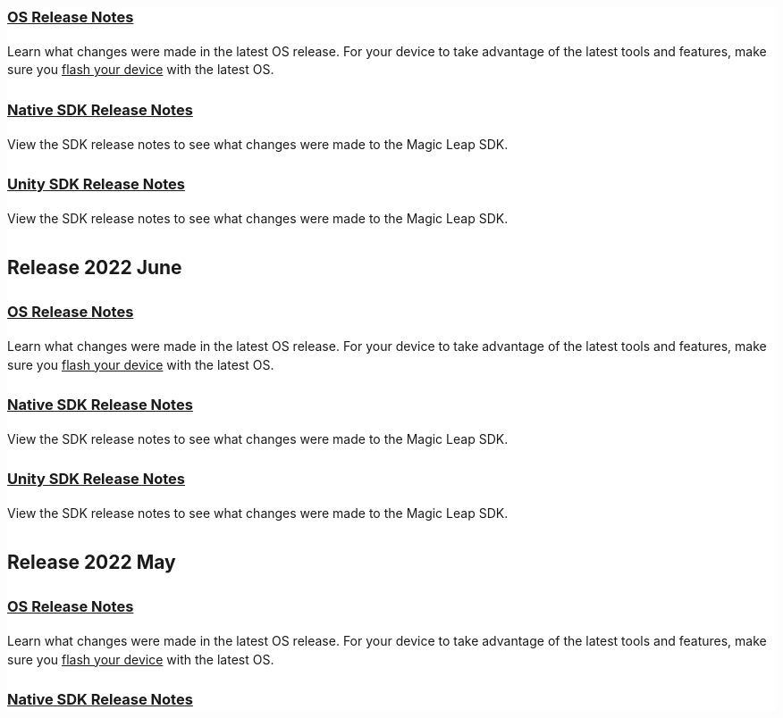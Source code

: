 ### [OS Release Notes](release-2022-july/os-release-notes/os-release-notes.md)

Learn what changes were made in the latest OS release. For your device to take advantage of the latest tools and features, make sure you [flash your device](/versioned_docs/version-14-Jun-2023/versioned_docs/version-14-Jun-2023/guides/device/updating-the-os/device-flashing-guide.md) with the latest OS.

### [Native SDK Release Notes](release-2022-july/sdk-release-notes.md)

View the SDK release notes to see what changes were made to the Magic Leap SDK.

### [Unity SDK Release Notes](release-2022-july/unity-sdk-release-notes.md)

View the SDK release notes to see what changes were made to the Magic Leap SDK.

## Release 2022 June

### [OS Release Notes](release-2022-june/os-release-notes/os-release-notes.md)

Learn what changes were made in the latest OS release. For your device to take advantage of the latest tools and features, make sure you [flash your device](/versioned_docs/version-14-Jun-2023/versioned_docs/version-14-Jun-2023/guides/device/updating-the-os/device-flashing-guide.md) with the latest OS.

### [Native SDK Release Notes](release-2022-june/sdk-release-notes.md)

View the SDK release notes to see what changes were made to the Magic Leap SDK.

### [Unity SDK Release Notes](release-2022-june/unity-sdk-release-notes.md)

View the SDK release notes to see what changes were made to the Magic Leap SDK.

## Release 2022 May

### [OS Release Notes](release-2022-may/os-release-notes/os-release-notes.md)

Learn what changes were made in the latest OS release. For your device to take advantage of the latest tools and features, make sure you [flash your device](/versioned_docs/version-14-Jun-2023/versioned_docs/version-14-Jun-2023/guides/device/updating-the-os/device-flashing-guide.md) with the latest OS.

### [Native SDK Release Notes](release-2022-may/sdk-release-notes.md)
